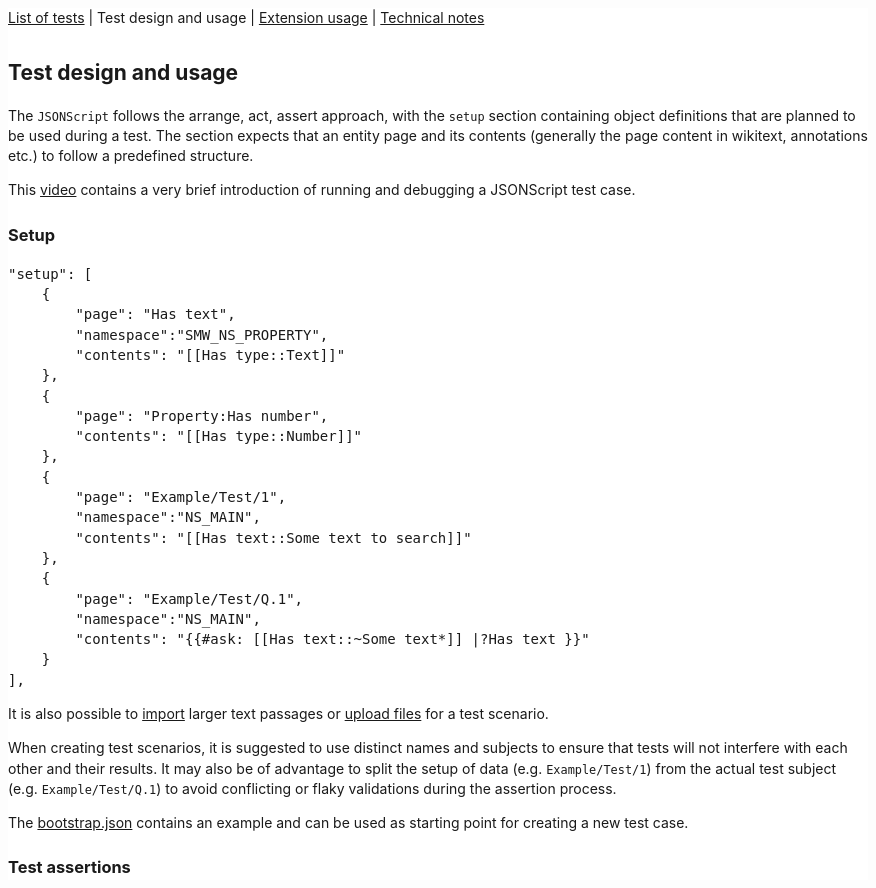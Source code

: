 [List of tests][section:list] | Test design and usage | [Extension usage][section:extension] | [Technical notes][section:notes]

## Test design and usage

The `JSONScript` follows the arrange, act, assert approach, with the `setup` section containing object definitions that are planned to be used during a test. The section expects that an entity page and its contents (generally the page content in wikitext, annotations etc.) to follow a predefined structure.

This [video](https://youtu.be/7fDKjPFaTaY) contains a very brief introduction of running and debugging a JSONScript test case.

### Setup

<pre>
"setup": [
	{
		"page": "Has text",
		"namespace":"SMW_NS_PROPERTY",
		"contents": "[[Has type::Text]]"
	},
	{
		"page": "Property:Has number",
		"contents": "[[Has type::Number]]"
	},
	{
		"page": "Example/Test/1",
		"namespace":"NS_MAIN",
		"contents": "[[Has text::Some text to search]]"
	},
	{
		"page": "Example/Test/Q.1",
		"namespace":"NS_MAIN",
		"contents": "{{#ask: [[Has text::~Some text*]] |?Has text }}"
	}
],
</pre>

It is also possible to [import](https://github.com/SemanticMediaWiki/SemanticMediaWiki/blob/master/tests/phpunit/Integration/JSONScript/TestCases/p-0211.json) larger text passages or [upload files](https://github.com/SemanticMediaWiki/SemanticMediaWiki/blob/master/tests/phpunit/Integration/JSONScript/TestCases/p-0705.json) for a test scenario.

When creating test scenarios, it is suggested to use distinct names and subjects to ensure that tests will not interfere with each other and their results. It may also be of advantage to split the setup of data (e.g. `Example/Test/1`) from the actual test subject (e.g. `Example/Test/Q.1`) to avoid conflicting or flaky validations during the assertion process.

The [bootstrap.json][bootstrap.json] contains an example and can be used as starting point for creating a new test case.

### Test assertions


[README.md]: https://github.com/SemanticMediaWiki/SemanticMediaWiki/blob/master/tests/README.md
[bootstrap.json]: https://github.com/SemanticMediaWiki/SemanticMediaWiki/tree/master/tests/phpunit/Integration/JSONScript/bootstrap.json
[css_selector]: https://symfony.com/doc/current/components/css_selector.html
[domdocument]: http://php.net/manual/en/domdocument.loadhtml.php#refsect1-domdocument.loadhtml-errors
[section:list]: https://github.com/SemanticMediaWiki/SemanticMediaWiki/blob/master/tests/phpunit/Integration/JSONScript/README.md
[section:extension]: https://github.com/SemanticMediaWiki/SemanticMediaWiki/blob/master/tests/phpunit/Integration/JSONScript/docs/extension.md
[section:notes]: https://github.com/SemanticMediaWiki/SemanticMediaWiki/blob/master/tests/phpunit/Integration/JSONScript/docs/notes.md